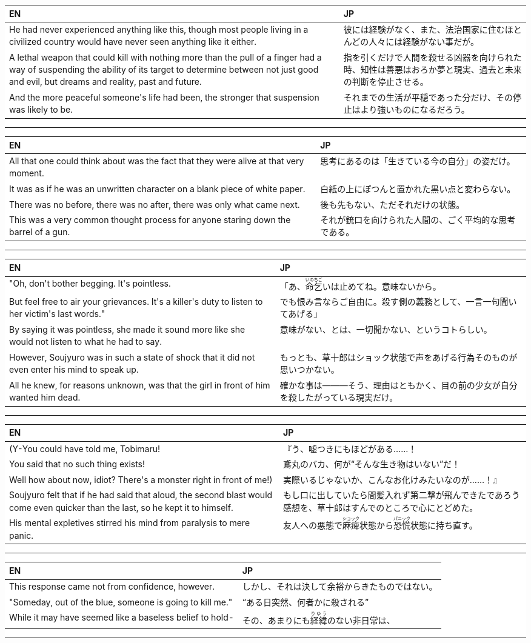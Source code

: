 
|EN|JP|
|:--------|:--------|
|He had never experienced anything like this, though most people living in a civilized country would have never seen anything like it either.|彼には経験がなく、また、法治国家に住むほとんどの人々には経験がない事だが。|
|A lethal weapon that could kill with nothing more than the pull of a finger had a way of suspending the ability of its target to determine between not just good and evil, but dreams and reality, past and future.|指を引くだけで人間を殺せる凶器を向けられた時、知性は善悪はおろか夢と現実、過去と未来の判断を停止させる。|
|And the more peaceful someone's life had been, the stronger that suspension was likely to be.|それまでの生活が平穏であった分だけ、その停止はより強いものになるだろう。|

---

|EN|JP|
|:--------|:--------|
|All that one could think about was the fact that they were alive at that very moment.|思考にあるのは「生きている今の自分」の姿だけ。|
|It was as if he was an unwritten character on a blank piece of white paper.|白紙の上にぽつんと置かれた黒い点と変わらない。|
|There was no before, there was no after, there was only what came next.|後も先もない、ただそれだけの状態。|
|This was a very common thought process for anyone staring down the barrel of a gun.|それが銃口を向けられた人間の、ごく平均的な思考である。|

---

|EN|JP|
|:--------|:--------|
|"Oh, don't bother begging. It's pointless.|「あ、<ruby>命乞<rt>いのちご</rt></ruby>いは止めてね。意味ないから。|
|But feel free to air your grievances. It's a killer's duty to listen to her victim's last words."|でも恨み言ならご自由に。殺す側の義務として、一言一句聞いてあげる」|
|By saying it was pointless, she made it sound more like she would not listen to what he had to say.|意味がない、とは、一切聞かない、というコトらしい。|
|However, Soujyuro was in such a state of shock that it did not even enter his mind to speak up.|もっとも、草十郎はショック状態で声をあげる行為そのものが思いつかない。|
|All he knew, for reasons unknown, was that the girl in front of him wanted him dead.|確かな事は―――そう、理由はともかく、目の前の少女が自分を殺したがっている現実だけ。|

---

|EN|JP|
|:--------|:--------|
|(Y-You could have told me, Tobimaru!|『う、嘘つきにもほどがある……！|
|You said that no such thing exists!|鳶丸のバカ、何が“そんな生き物はいない”だ！|
|Well how about now, idiot? There's a monster right in front of me!)|実際いるじゃないか、こんなお化けみたいなのが……！』|
|Soujyuro felt that if he had said that aloud, the second blast would come even quicker than the last, so he kept it to himself.|もし口に出していたら間髪入れず第二撃が飛んできたであろう感想を、草十郎はすんでのところで心にとどめた。|
|His mental expletives stirred his mind from paralysis to mere panic.|友人への悪態で<ruby>麻痺<rt>ショック</rt></ruby>状態から<ruby>恐慌<rt>パニック</rt></ruby>状態に持ち直す。|

---

|EN|JP|
|:--------|:--------|
|This response came not from confidence, however.|しかし、それは決して余裕からきたものではない。|
|"Someday, out of the blue, someone is going to kill me."|“ある日突然、何者かに殺される”|
|While it may have seemed like a baseless belief to hold-|その、あまりにも<ruby>経緯<rt>りゆう</rt></ruby>のない非日常は、|

---